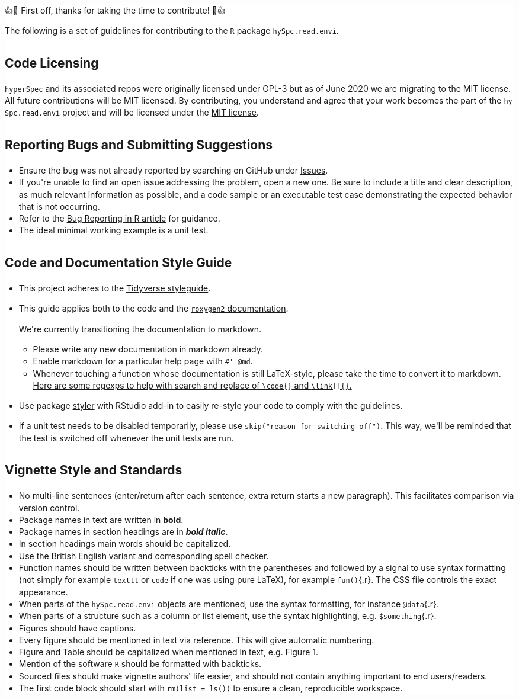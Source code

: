 :+1::tada: First off, thanks for taking the time to contribute! :tada::+1:

The following is a set of guidelines for contributing to the `R` package `hySpc.read.envi`.

## Code Licensing

`hyperSpec` and its associated repos were originally licensed under GPL-3 but as of June 2020 we are migrating to the MIT license. All future contributions will be MIT licensed. By contributing, you understand and agree that your work becomes the part of the `hySpc.read.envi` project and will be licensed under the [MIT license](https://github.com/r-hyperspec/hySpc.hySpc.read.envi/blob/master/LICENSE).

## Reporting Bugs and Submitting Suggestions

* Ensure the bug was not already reported by searching on GitHub under [Issues](https://github.com/r-hyperspec/hySpc.hySpc.read.envi/issues).
* If you're unable to find an open issue addressing the problem, open a new one. Be sure to include a title and clear description, as much relevant information as possible, and a code sample or an executable test case demonstrating the expected behavior that is not occurring.
* Refer to the [Bug Reporting in R article](https://www.r-project.org/bugs.html) for guidance.
* The ideal minimal working example is a unit test.

## Code and Documentation Style Guide

* This project adheres to the [Tidyverse styleguide](https://style.tidyverse.org/).
* This guide applies both to the code and the [`roxygen2` documentation](https://style.tidyverse.org/documentation.html).  

  We're currently transitioning the documentation to markdown.
  - Please write any new documentation in markdown already.
  - Enable markdown for a particular help page with `#' @md`.
  - Whenever touching a function whose documentation is still LaTeX-style, please take the time to convert it to markdown.  
    [Here are some regexps to help with search and replace of `\code{}` and `\link[]{}`.](https://gist.github.com/cbeleites/cc1c964bc5416ca285acf24f1d4e30ef)

* Use package [styler](http://styler.r-lib.org/) with RStudio add-in to easily re-style your code to comply with the guidelines.
* If a unit test needs to be disabled temporarily, please use `skip("reason for switching off")`.
  This way, we'll be reminded that the test is switched off whenever the unit tests are run.


## Vignette Style and Standards
* No multi-line sentences (enter/return after each sentence, extra return starts a new paragraph).  This facilitates comparison via version control.
* Package names in text are written in **bold**.
* Package names in section headings are in **_bold italic_**.
* In section headings main words should be capitalized.
* Use the British English variant and corresponding spell checker.
* Function names should be written between backticks with the parentheses and followed by a signal to use syntax formatting (not simply for example `texttt` or `code` if one was using pure LaTeX), for example `fun()`{.r}.  The CSS file controls the exact appearance.
* When parts of the `hySpc.read.envi` objects are mentioned, use the syntax formatting, for instance `@data`{.r}.
* When parts of a structure such as a column or list element, use the syntax highlighting, e.g. `$something`{.r}.
* Figures should have captions.
* Every figure should be mentioned in text via reference.  This will give automatic numbering.
* Figure and Table should be capitalized when mentioned in text, e.g. Figure 1.
* Mention of the software `R` should be formatted with backticks.
* Sourced files should make vignette authors' life easier, and should not contain anything important to end users/readers.
* The first code block should start with `rm(list = ls())` to ensure a clean, reproducible workspace.